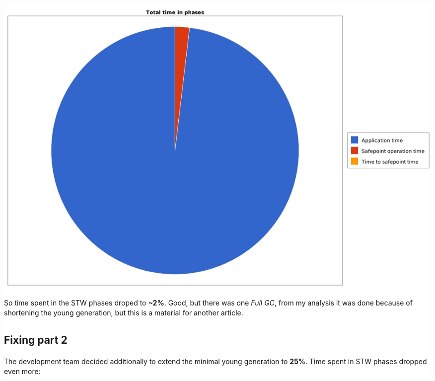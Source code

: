 ![alt text](/assets/g1outage/12.jpeg "chart 12")
  
So time spent in the STW phases droped to **~2%**. Good, but there was one _Full GC_, from my analysis it was done because of shortening the young generation,
but this is a material for another article.

## Fixing part 2

The development team decided additionally to extend the minimal young generation to **25%**. Time spent in STW phases dropped even more:
    